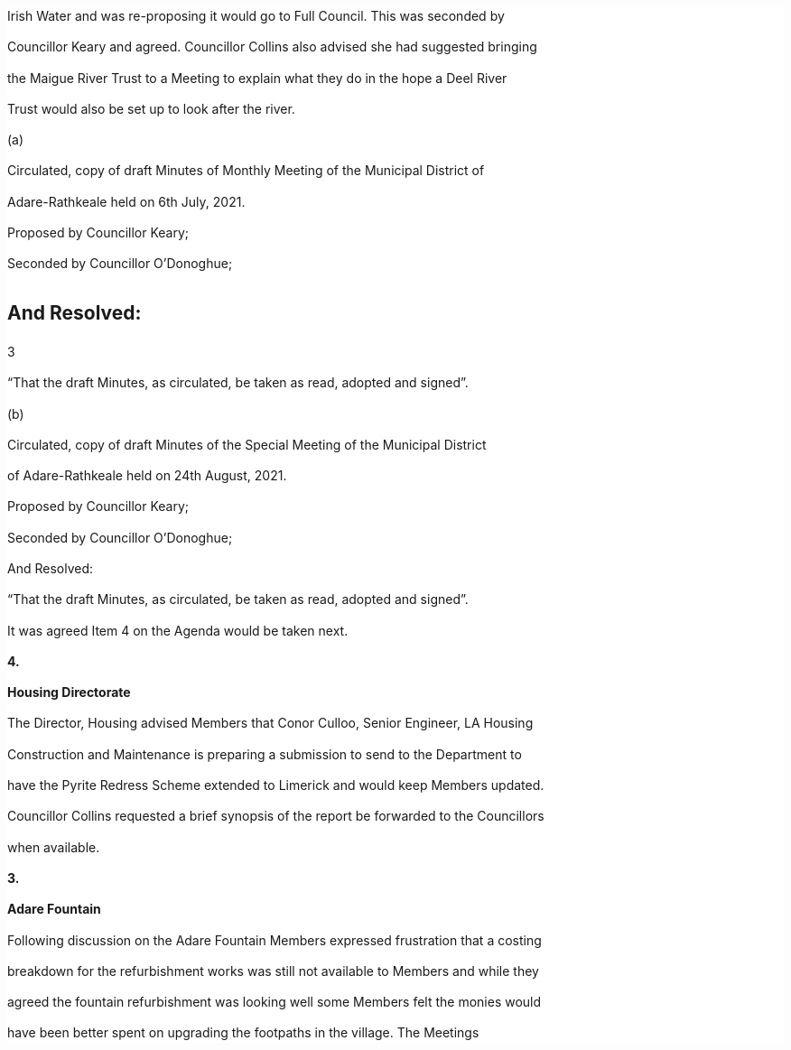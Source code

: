 Irish Water and was re-proposing it would go to Full Council. This was seconded by

Councillor Keary and agreed. Councillor Collins also advised she had suggested bringing

the Maigue River Trust to a Meeting to explain what they do in the hope a Deel River

Trust would also be set up to look after the river.

(a)

Circulated, copy of draft Minutes of Monthly Meeting of the Municipal District of

Adare-Rathkeale held on 6th July, 2021.

Proposed by Councillor Keary;

Seconded by Councillor O’Donoghue;

And Resolved:
---
3

“That the draft Minutes, as circulated, be taken as read, adopted and signed”.

(b)

Circulated, copy of draft Minutes of the Special Meeting of the Municipal District

of Adare-Rathkeale held on 24th August, 2021.

Proposed by Councillor Keary;

Seconded by Councillor O’Donoghue;

And Resolved:

“That the draft Minutes, as circulated, be taken as read, adopted and signed”.

It was agreed Item 4 on the Agenda would be taken next.

**4.**

**Housing Directorate**

The Director, Housing advised Members that Conor Culloo, Senior Engineer, LA Housing

Construction and Maintenance is preparing a submission to send to the Department to

have the Pyrite Redress Scheme extended to Limerick and would keep Members updated.

Councillor Collins requested a brief synopsis of the report be forwarded to the Councillors

when available.

**3.**

**Adare Fountain**

Following discussion on the Adare Fountain Members expressed frustration that a costing

breakdown for the refurbishment works was still not available to Members and while they

agreed the fountain refurbishment was looking well some Members felt the monies would

have been better spent on upgrading the footpaths in the village. The Meetings
